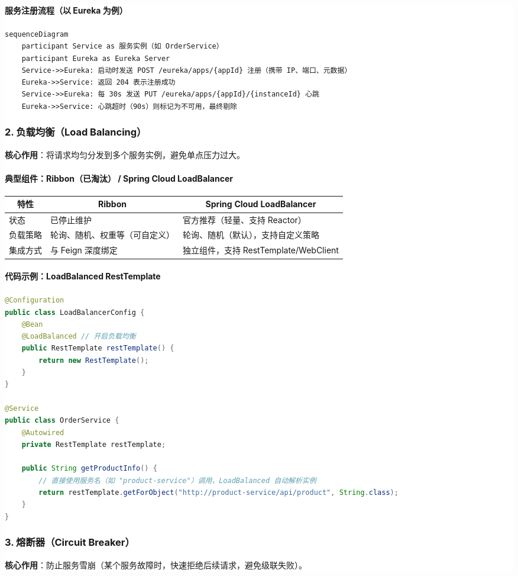 
#### 服务注册流程（以 Eureka 为例）  
```mermaid
sequenceDiagram
    participant Service as 服务实例（如 OrderService）
    participant Eureka as Eureka Server
    Service->>Eureka: 启动时发送 POST /eureka/apps/{appId} 注册（携带 IP、端口、元数据）
    Eureka->>Service: 返回 204 表示注册成功
    Service->>Eureka: 每 30s 发送 PUT /eureka/apps/{appId}/{instanceId} 心跳
    Eureka->>Service: 心跳超时（90s）则标记为不可用，最终剔除
```  


### 2. 负载均衡（Load Balancing）  
**核心作用**：将请求均匀分发到多个服务实例，避免单点压力过大。  


#### 典型组件：Ribbon（已淘汰） / Spring Cloud LoadBalancer  
| 特性                | Ribbon                                  | Spring Cloud LoadBalancer               |  
|---------------------|-----------------------------------------|-----------------------------------------|  
| 状态                | 已停止维护                              | 官方推荐（轻量、支持 Reactor）          |  
| 负载策略            | 轮询、随机、权重等（可自定义）          | 轮询、随机（默认），支持自定义策略       |  
| 集成方式            | 与 Feign 深度绑定                       | 独立组件，支持 RestTemplate/WebClient   |  


#### 代码示例：LoadBalanced RestTemplate  
```java
@Configuration
public class LoadBalancerConfig {
    @Bean
    @LoadBalanced // 开启负载均衡
    public RestTemplate restTemplate() {
        return new RestTemplate();
    }
}

@Service
public class OrderService {
    @Autowired
    private RestTemplate restTemplate;

    public String getProductInfo() {
        // 直接使用服务名（如 "product-service"）调用，LoadBalanced 自动解析实例
        return restTemplate.getForObject("http://product-service/api/product", String.class);
    }
}
```  


### 3. 熔断器（Circuit Breaker）  
**核心作用**：防止服务雪崩（某个服务故障时，快速拒绝后续请求，避免级联失败）。  
